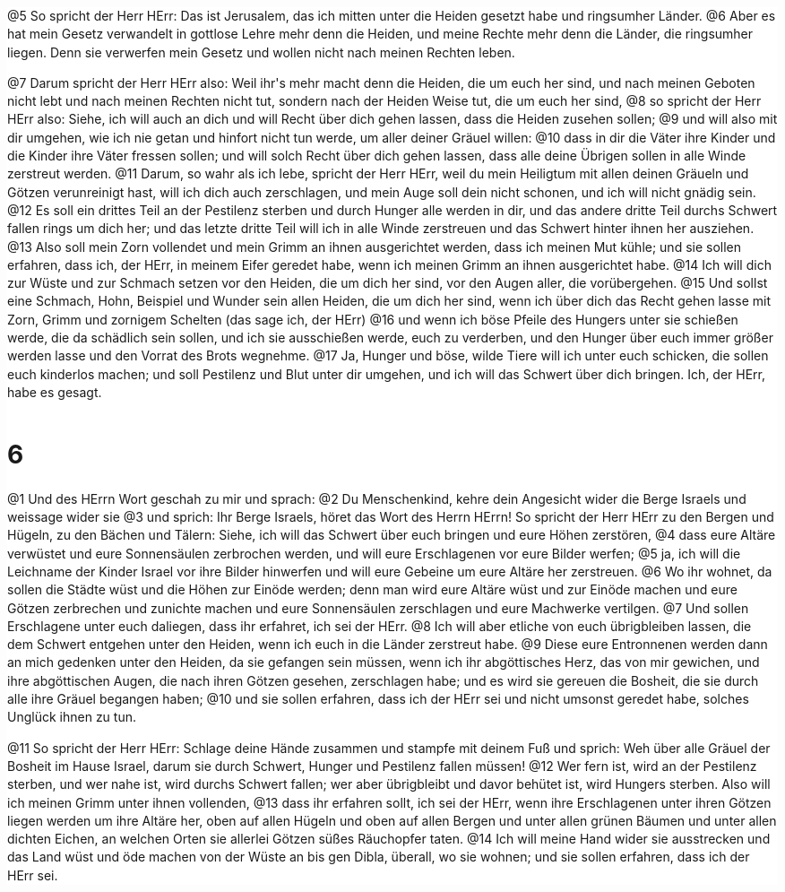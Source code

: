 @5 So spricht der Herr HErr: Das ist Jerusalem, das ich mitten unter die Heiden gesetzt habe und ringsumher Länder. @6 Aber es hat mein Gesetz verwandelt in gottlose Lehre mehr denn die Heiden, und meine Rechte mehr denn die Länder, die ringsumher liegen. Denn sie verwerfen mein Gesetz und wollen nicht nach meinen Rechten leben. 

@7 Darum spricht der Herr HErr also: Weil ihr's mehr macht denn die Heiden, die um euch her sind, und nach meinen Geboten nicht lebt und nach meinen Rechten nicht tut, sondern nach der Heiden Weise tut, die um euch her sind, @8 so spricht der Herr HErr also: Siehe, ich will auch an dich und will Recht über dich gehen lassen, dass die Heiden zusehen sollen; @9 und will also mit dir umgehen, wie ich nie getan und hinfort nicht tun werde, um aller deiner Gräuel willen: @10 dass in dir die Väter ihre Kinder und die Kinder ihre Väter fressen sollen; und will solch Recht über dich gehen lassen, dass alle deine Übrigen sollen in alle Winde zerstreut werden. @11 Darum, so wahr als ich lebe, spricht der Herr HErr, weil du mein Heiligtum mit allen deinen Gräueln und Götzen verunreinigt hast, will ich dich auch zerschlagen, und mein Auge soll dein nicht schonen, und ich will nicht gnädig sein. @12 Es soll ein drittes Teil an der Pestilenz sterben und durch Hunger alle werden in dir, und das andere dritte Teil durchs Schwert fallen rings um dich her; und das letzte dritte Teil will ich in alle Winde zerstreuen und das Schwert hinter ihnen her ausziehen. @13 Also soll mein Zorn vollendet und mein Grimm an ihnen ausgerichtet werden, dass ich meinen Mut kühle; und sie sollen erfahren, dass ich, der HErr, in meinem Eifer geredet habe, wenn ich meinen Grimm an ihnen ausgerichtet habe. @14 Ich will dich zur Wüste und zur Schmach setzen vor den Heiden, die um dich her sind, vor den Augen aller, die vorübergehen. @15 Und sollst eine Schmach, Hohn, Beispiel und Wunder sein allen Heiden, die um dich her sind, wenn ich über dich das Recht gehen lasse mit Zorn, Grimm und zornigem Schelten (das sage ich, der HErr) @16 und wenn ich böse Pfeile des Hungers unter sie schießen werde, die da schädlich sein sollen, und ich sie ausschießen werde, euch zu verderben, und den Hunger über euch immer größer werden lasse und den Vorrat des Brots wegnehme. @17 Ja, Hunger und böse, wilde Tiere will ich unter euch schicken, die sollen euch kinderlos machen; und soll Pestilenz und Blut unter dir umgehen, und ich will das Schwert über dich bringen. Ich, der HErr, habe es gesagt.

# 6
@1 Und des HErrn Wort geschah zu mir und sprach: @2 Du Menschenkind, kehre dein Angesicht wider die Berge Israels und weissage wider sie @3 und sprich: Ihr Berge Israels, höret das Wort des Herrn HErrn! So spricht der Herr HErr zu den Bergen und Hügeln, zu den Bächen und Tälern: Siehe, ich will das Schwert über euch bringen und eure Höhen zerstören, @4 dass eure Altäre verwüstet und eure Sonnensäulen zerbrochen werden, und will eure Erschlagenen vor eure Bilder werfen; @5 ja, ich will die Leichname der Kinder Israel vor ihre Bilder hinwerfen und will eure Gebeine um eure Altäre her zerstreuen. @6 Wo ihr wohnet, da sollen die Städte wüst und die Höhen zur Einöde werden; denn man wird eure Altäre wüst und zur Einöde machen und eure Götzen zerbrechen und zunichte machen und eure Sonnensäulen zerschlagen und eure Machwerke vertilgen. @7 Und sollen Erschlagene unter euch daliegen, dass ihr erfahret, ich sei der HErr. @8 Ich will aber etliche von euch übrigbleiben lassen, die dem Schwert entgehen unter den Heiden, wenn ich euch in die Länder zerstreut habe. @9 Diese eure Entronnenen werden dann an mich gedenken unter den Heiden, da sie gefangen sein müssen, wenn ich ihr abgöttisches Herz, das von mir gewichen, und ihre abgöttischen Augen, die nach ihren Götzen gesehen, zerschlagen habe; und es wird sie gereuen die Bosheit, die sie durch alle ihre Gräuel begangen haben; @10 und sie sollen erfahren, dass ich der HErr sei und nicht umsonst geredet habe, solches Unglück ihnen zu tun. 

@11 So spricht der Herr HErr: Schlage deine Hände zusammen und stampfe mit deinem Fuß und sprich: Weh über alle Gräuel der Bosheit im Hause Israel, darum sie durch Schwert, Hunger und Pestilenz fallen müssen! @12 Wer fern ist, wird an der Pestilenz sterben, und wer nahe ist, wird durchs Schwert fallen; wer aber übrigbleibt und davor behütet ist, wird Hungers sterben. Also will ich meinen Grimm unter ihnen vollenden, @13 dass ihr erfahren sollt, ich sei der HErr, wenn ihre Erschlagenen unter ihren Götzen liegen werden um ihre Altäre her, oben auf allen Hügeln und oben auf allen Bergen und unter allen grünen Bäumen und unter allen dichten Eichen, an welchen Orten sie allerlei Götzen süßes Räuchopfer taten. @14 Ich will meine Hand wider sie ausstrecken und das Land wüst und öde machen von der Wüste an bis gen Dibla, überall, wo sie wohnen; und sie sollen erfahren, dass ich der HErr sei.
